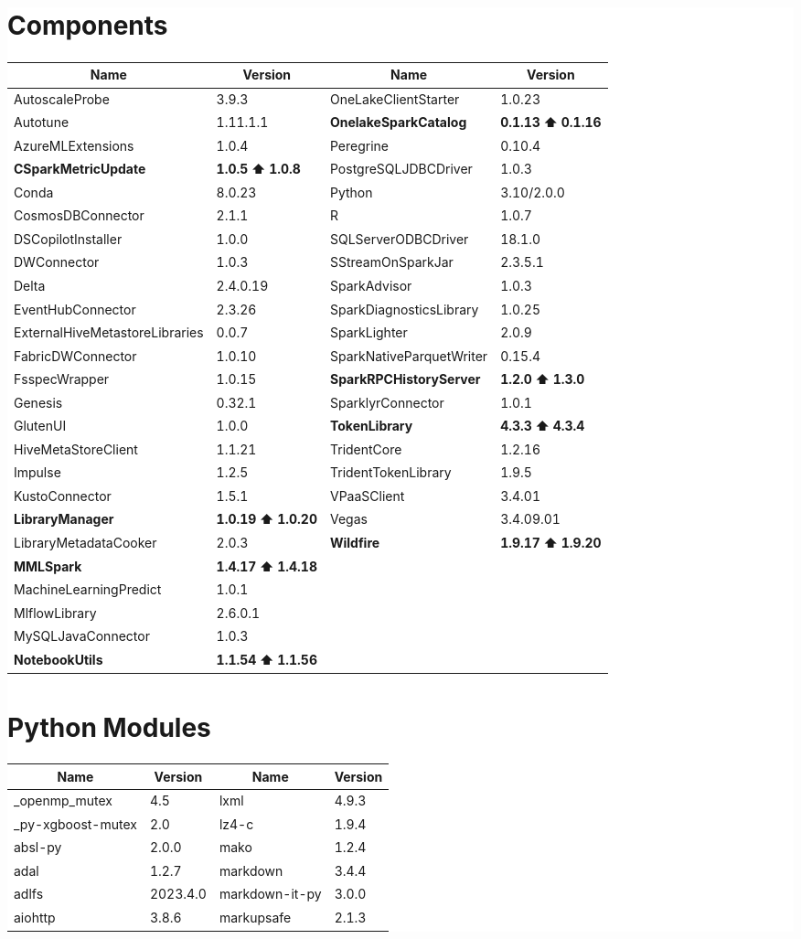 
# Components
|Name|Version|Name|Version|
|-----|-----|-----|-----|
|AutoscaleProbe|3.9.3|OneLakeClientStarter|1.0.23|
|Autotune|1.11.1.1|**OnelakeSparkCatalog**|**0.1.13 ⬆️ 0.1.16**|
|AzureMLExtensions|1.0.4|Peregrine|0.10.4|
|**CSparkMetricUpdate**|**1.0.5 ⬆️ 1.0.8**|PostgreSQLJDBCDriver|1.0.3|
|Conda|8.0.23|Python|3.10/2.0.0|
|CosmosDBConnector|2.1.1|R|1.0.7|
|DSCopilotInstaller|1.0.0|SQLServerODBCDriver|18.1.0|
|DWConnector|1.0.3|SStreamOnSparkJar|2.3.5.1|
|Delta|2.4.0.19|SparkAdvisor|1.0.3|
|EventHubConnector|2.3.26|SparkDiagnosticsLibrary|1.0.25|
|ExternalHiveMetastoreLibraries|0.0.7|SparkLighter|2.0.9|
|FabricDWConnector|1.0.10|SparkNativeParquetWriter|0.15.4|
|FsspecWrapper|1.0.15|**SparkRPCHistoryServer**|**1.2.0 ⬆️ 1.3.0**|
|Genesis|0.32.1|SparklyrConnector|1.0.1|
|GlutenUI|1.0.0|**TokenLibrary**|**4.3.3 ⬆️ 4.3.4**|
|HiveMetaStoreClient|1.1.21|TridentCore|1.2.16|
|Impulse|1.2.5|TridentTokenLibrary|1.9.5|
|KustoConnector|1.5.1|VPaaSClient|3.4.01|
|**LibraryManager**|**1.0.19 ⬆️ 1.0.20**|Vegas|3.4.09.01|
|LibraryMetadataCooker|2.0.3|**Wildfire**|**1.9.17 ⬆️ 1.9.20**|
|**MMLSpark**|**1.4.17 ⬆️ 1.4.18**|
|MachineLearningPredict|1.0.1|
|MlflowLibrary|2.6.0.1|
|MySQLJavaConnector|1.0.3|
|**NotebookUtils**|**1.1.54 ⬆️ 1.1.56**|

# Python Modules
|Name|Version|Name|Version|
|-----|-----|-----|-----|
|_openmp_mutex|4.5|lxml|4.9.3|
|_py-xgboost-mutex|2.0|lz4-c|1.9.4|
|absl-py|2.0.0|mako|1.2.4|
|adal|1.2.7|markdown|3.4.4|
|adlfs|2023.4.0|markdown-it-py|3.0.0|
|aiohttp|3.8.6|markupsafe|2.1.3|